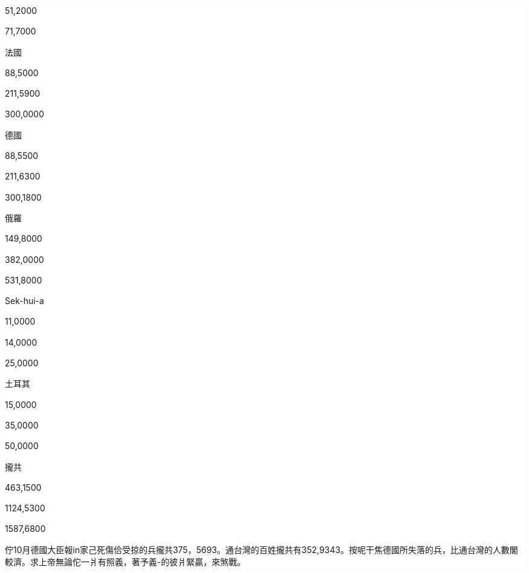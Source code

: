 51,2000

71,7000

法國

88,5000

211,5900

300,0000

德國

88,5500

211,6300

300,1800

俄羅

149,8000

382,0000

531,8000

Sek-hui-a

11,0000

14,0000

25,0000

土耳其

15,0000

35,0000

50,0000

攏共

463,1500

1124,5300

1587,6800

佇10月德國大臣報in家己死傷佮受掠的兵攏共375，5693。通台灣的百姓攏共有352,9343。按呢干焦德國所失落的兵，比通台灣的人數閣較濟。求上帝無論佗一爿有照義，著予義-的彼爿緊贏，來煞戰。
